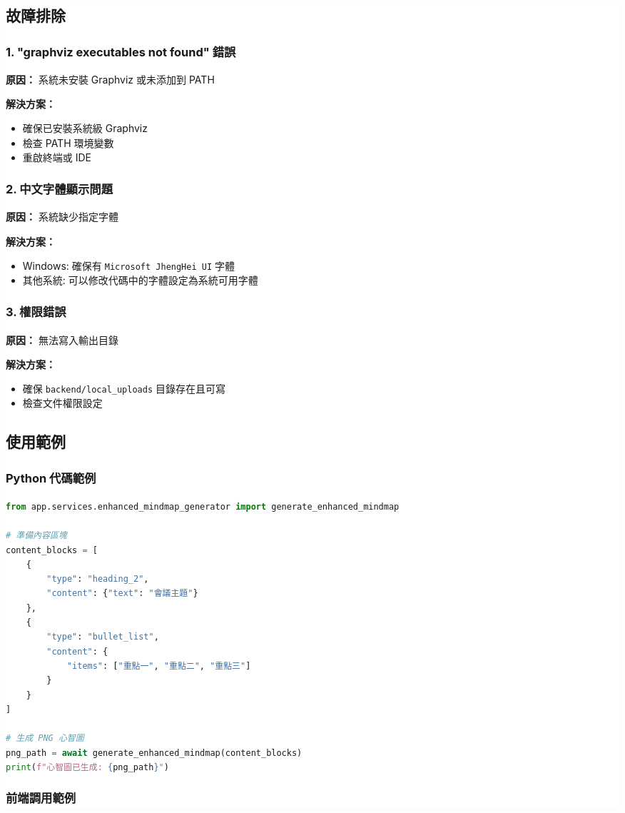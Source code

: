 ## 故障排除

### 1. "graphviz executables not found" 錯誤
**原因：** 系統未安裝 Graphviz 或未添加到 PATH

**解決方案：**
- 確保已安裝系統級 Graphviz
- 檢查 PATH 環境變數
- 重啟終端或 IDE

### 2. 中文字體顯示問題
**原因：** 系統缺少指定字體

**解決方案：**
- Windows: 確保有 `Microsoft JhengHei UI` 字體
- 其他系統: 可以修改代碼中的字體設定為系統可用字體

### 3. 權限錯誤
**原因：** 無法寫入輸出目錄

**解決方案：**
- 確保 `backend/local_uploads` 目錄存在且可寫
- 檢查文件權限設定

## 使用範例

### Python 代碼範例

```python
from app.services.enhanced_mindmap_generator import generate_enhanced_mindmap

# 準備內容區塊
content_blocks = [
    {
        "type": "heading_2",
        "content": {"text": "會議主題"}
    },
    {
        "type": "bullet_list",
        "content": {
            "items": ["重點一", "重點二", "重點三"]
        }
    }
]

# 生成 PNG 心智圖
png_path = await generate_enhanced_mindmap(content_blocks)
print(f"心智圖已生成: {png_path}")
```

### 前端調用範例
